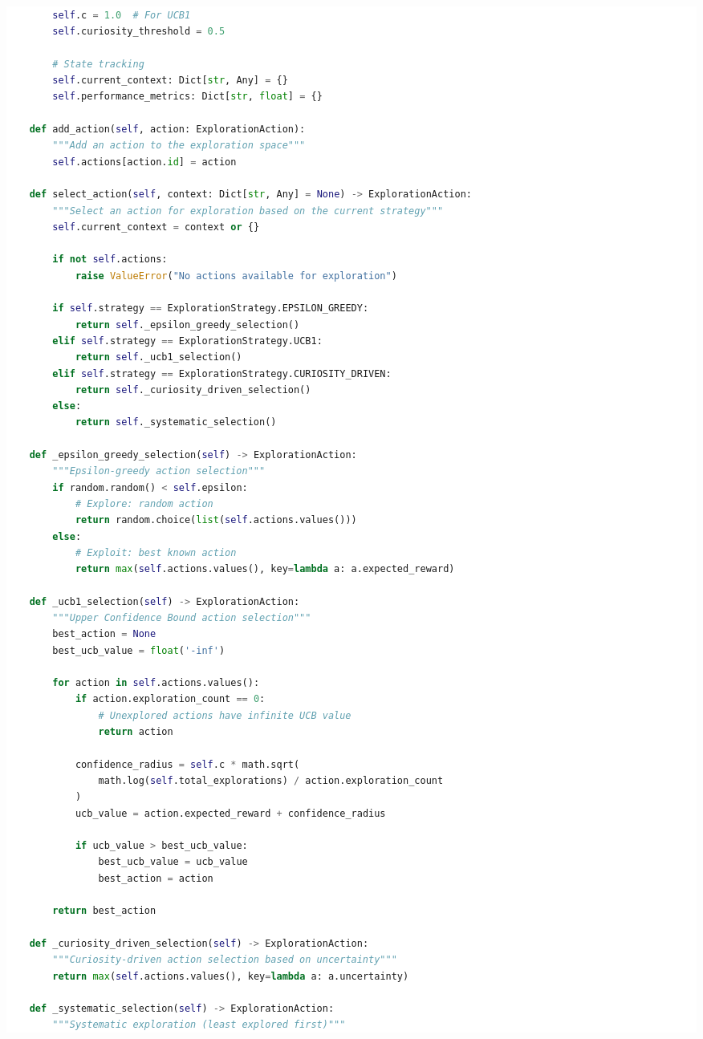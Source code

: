 ```python
        self.c = 1.0  # For UCB1
        self.curiosity_threshold = 0.5

        # State tracking
        self.current_context: Dict[str, Any] = {}
        self.performance_metrics: Dict[str, float] = {}

    def add_action(self, action: ExplorationAction):
        """Add an action to the exploration space"""
        self.actions[action.id] = action

    def select_action(self, context: Dict[str, Any] = None) -> ExplorationAction:
        """Select an action for exploration based on the current strategy"""
        self.current_context = context or {}

        if not self.actions:
            raise ValueError("No actions available for exploration")

        if self.strategy == ExplorationStrategy.EPSILON_GREEDY:
            return self._epsilon_greedy_selection()
        elif self.strategy == ExplorationStrategy.UCB1:
            return self._ucb1_selection()
        elif self.strategy == ExplorationStrategy.CURIOSITY_DRIVEN:
            return self._curiosity_driven_selection()
        else:
            return self._systematic_selection()

    def _epsilon_greedy_selection(self) -> ExplorationAction:
        """Epsilon-greedy action selection"""
        if random.random() < self.epsilon:
            # Explore: random action
            return random.choice(list(self.actions.values()))
        else:
            # Exploit: best known action
            return max(self.actions.values(), key=lambda a: a.expected_reward)

    def _ucb1_selection(self) -> ExplorationAction:
        """Upper Confidence Bound action selection"""
        best_action = None
        best_ucb_value = float('-inf')

        for action in self.actions.values():
            if action.exploration_count == 0:
                # Unexplored actions have infinite UCB value
                return action

            confidence_radius = self.c * math.sqrt(
                math.log(self.total_explorations) / action.exploration_count
            )
            ucb_value = action.expected_reward + confidence_radius

            if ucb_value > best_ucb_value:
                best_ucb_value = ucb_value
                best_action = action

        return best_action

    def _curiosity_driven_selection(self) -> ExplorationAction:
        """Curiosity-driven action selection based on uncertainty"""
        return max(self.actions.values(), key=lambda a: a.uncertainty)

    def _systematic_selection(self) -> ExplorationAction:
        """Systematic exploration (least explored first)"""
```